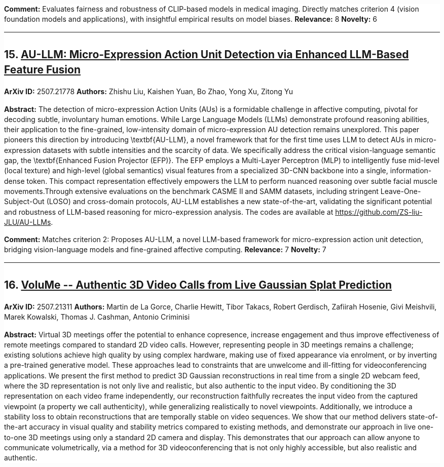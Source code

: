 **Comment:** Evaluates fairness and robustness of CLIP-based models in medical imaging. Directly matches criterion 4 (vision foundation models and applications), with insightful empirical results on model biases.
**Relevance:** 8
**Novelty:** 6

---

## 15. [AU-LLM: Micro-Expression Action Unit Detection via Enhanced LLM-Based Feature Fusion](https://arxiv.org/abs/2507.21778) <a id="link15"></a>
**ArXiv ID:** 2507.21778
**Authors:** Zhishu Liu, Kaishen Yuan, Bo Zhao, Yong Xu, Zitong Yu

**Abstract:**  The detection of micro-expression Action Units (AUs) is a formidable challenge in affective computing, pivotal for decoding subtle, involuntary human emotions. While Large Language Models (LLMs) demonstrate profound reasoning abilities, their application to the fine-grained, low-intensity domain of micro-expression AU detection remains unexplored. This paper pioneers this direction by introducing \textbf{AU-LLM}, a novel framework that for the first time uses LLM to detect AUs in micro-expression datasets with subtle intensities and the scarcity of data. We specifically address the critical vision-language semantic gap, the \textbf{Enhanced Fusion Projector (EFP)}. The EFP employs a Multi-Layer Perceptron (MLP) to intelligently fuse mid-level (local texture) and high-level (global semantics) visual features from a specialized 3D-CNN backbone into a single, information-dense token. This compact representation effectively empowers the LLM to perform nuanced reasoning over subtle facial muscle movements.Through extensive evaluations on the benchmark CASME II and SAMM datasets, including stringent Leave-One-Subject-Out (LOSO) and cross-domain protocols, AU-LLM establishes a new state-of-the-art, validating the significant potential and robustness of LLM-based reasoning for micro-expression analysis. The codes are available at https://github.com/ZS-liu-JLU/AU-LLMs.

**Comment:** Matches criterion 2: Proposes AU-LLM, a novel LLM-based framework for micro-expression action unit detection, bridging vision-language models and fine-grained affective computing.
**Relevance:** 7
**Novelty:** 7

---

## 16. [VoluMe -- Authentic 3D Video Calls from Live Gaussian Splat Prediction](https://arxiv.org/abs/2507.21311) <a id="link16"></a>
**ArXiv ID:** 2507.21311
**Authors:** Martin de La Gorce, Charlie Hewitt, Tibor Takacs, Robert Gerdisch, Zafiirah Hosenie, Givi Meishvili, Marek Kowalski, Thomas J. Cashman, Antonio Criminisi

**Abstract:**  Virtual 3D meetings offer the potential to enhance copresence, increase engagement and thus improve effectiveness of remote meetings compared to standard 2D video calls. However, representing people in 3D meetings remains a challenge; existing solutions achieve high quality by using complex hardware, making use of fixed appearance via enrolment, or by inverting a pre-trained generative model. These approaches lead to constraints that are unwelcome and ill-fitting for videoconferencing applications. We present the first method to predict 3D Gaussian reconstructions in real time from a single 2D webcam feed, where the 3D representation is not only live and realistic, but also authentic to the input video. By conditioning the 3D representation on each video frame independently, our reconstruction faithfully recreates the input video from the captured viewpoint (a property we call authenticity), while generalizing realistically to novel viewpoints. Additionally, we introduce a stability loss to obtain reconstructions that are temporally stable on video sequences. We show that our method delivers state-of-the-art accuracy in visual quality and stability metrics compared to existing methods, and demonstrate our approach in live one-to-one 3D meetings using only a standard 2D camera and display. This demonstrates that our approach can allow anyone to communicate volumetrically, via a method for 3D videoconferencing that is not only highly accessible, but also realistic and authentic.
